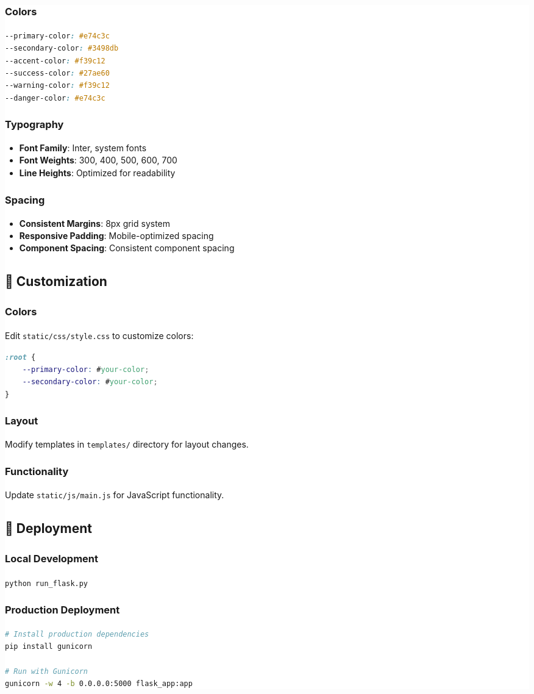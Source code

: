 ### **Colors**
```css
--primary-color: #e74c3c
--secondary-color: #3498db
--accent-color: #f39c12
--success-color: #27ae60
--warning-color: #f39c12
--danger-color: #e74c3c
```

### **Typography**
- **Font Family**: Inter, system fonts
- **Font Weights**: 300, 400, 500, 600, 700
- **Line Heights**: Optimized for readability

### **Spacing**
- **Consistent Margins**: 8px grid system
- **Responsive Padding**: Mobile-optimized spacing
- **Component Spacing**: Consistent component spacing

## 🔧 **Customization**

### **Colors**
Edit `static/css/style.css` to customize colors:
```css
:root {
    --primary-color: #your-color;
    --secondary-color: #your-color;
}
```

### **Layout**
Modify templates in `templates/` directory for layout changes.

### **Functionality**
Update `static/js/main.js` for JavaScript functionality.

## 🚀 **Deployment**

### **Local Development**
```bash
python run_flask.py
```

### **Production Deployment**
```bash
# Install production dependencies
pip install gunicorn

# Run with Gunicorn
gunicorn -w 4 -b 0.0.0.0:5000 flask_app:app
```
